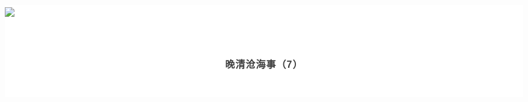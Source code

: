 <span style="max-width: 100%;line-height: 1.75em;color: rgb(63, 63, 63);font-size: 14px;letter-spacing: 0px;text-align: justify;box-sizing: border-box !important;word-wrap: break-word !important;">
</span>
</strong>
<span style="color: rgb(63, 63, 63);font-size: 14px;letter-spacing: 0px;text-align: justify;">
<strong style="text-align: center;max-width: 100%;color: rgb(62, 62, 62);font-size: 16px;line-height: 28px;box-sizing: border-box !important;word-wrap: break-word !important;">
<span style="max-width: 100%;line-height: 1.75em;font-size: 15px;color: rgb(171, 25, 66);box-sizing: border-box !important;word-wrap: break-word !important;">
<img class="__bg_gif" data-ratio="1" data-src="" data-type="gif" data-w="55" src="{{ '/img/Lvm6UAoJibrPSpmCibhhCBJZPkVpfdWyX70O52xg1EwsryTeJTmqXGseOzQ6xYg6xHhrnhsZhvibu6nauFGXHEINg.gif' | prepend: site.img | replace: '//','/' }}" style="box-sizing: border-box !important;word-wrap: break-word !important;visibility: visible !important;width: auto !important;" width="auto"/>
</span>
</strong>
</span>
</span>
</strong>
</p>
<p class="" style="text-align: center;">
<strong style="max-width: 100%;color: rgb(62, 62, 62);font-size: 16px;line-height: 28px;background-color: rgb(255, 255, 255);box-sizing: border-box !important;word-wrap: break-word !important;">
<span style="max-width: 100%;line-height: 1.75em;color: rgb(63, 63, 63);font-size: 14px;letter-spacing: 0px;text-align: justify;box-sizing: border-box !important;word-wrap: break-word !important;">
<strong style="text-align: center;max-width: 100%;color: rgb(62, 62, 62);font-size: 16px;line-height: 28px;box-sizing: border-box !important;word-wrap: break-word !important;">
<span style="max-width: 100%;line-height: 1.75em;font-size: 15px;color: rgb(171, 25, 66);box-sizing: border-box !important;word-wrap: break-word !important;">
<br/>
</span>
</strong>
</span>
</strong>
</p>
<p class="" style="text-align: center;">
<span style="font-size: 16px;">
<strong style="max-width: 100%;color: rgb(62, 62, 62);line-height: 28px;background-color: rgb(255, 255, 255);box-sizing: border-box !important;word-wrap: break-word !important;">
<span style="max-width: 100%;line-height: 1.75em;letter-spacing: 0px;text-align: justify;box-sizing: border-box !important;word-wrap: break-word !important;">
<strong style="text-align: center;max-width: 100%;line-height: 28px;box-sizing: border-box !important;word-wrap: break-word !important;">
<span style="max-width: 100%;line-height: 1.75em;font-family: 微软雅黑, sans-serif;letter-spacing: 1px;text-indent: 30px;box-sizing: border-box !important;word-wrap: break-word !important;">
               晚清沧海事（7）
              </span>
</strong>
</span>
</strong>
</span>
</p>
</section>
<section class="xmt-style-block" data-id="13006" data-style-type="1" data-tools="新媒体排版" style="white-space: normal;">
<section class="KolEditor" data-css="border-color: initial;border-style: none;border-width: 0px;margin-top: 20px;padding: 0px" style="margin-top: 20px;border-color: initial;border-style: none;border-width: 0px;">
<section data-css="border-color: initial;border-style: none;border-width: 0px;position: static" style="border-color: initial;border-style: none;border-width: 0px;text-align: center;">
<section data-css="color: inherit;display: inline-block" style="color: inherit;display: inline-block;">